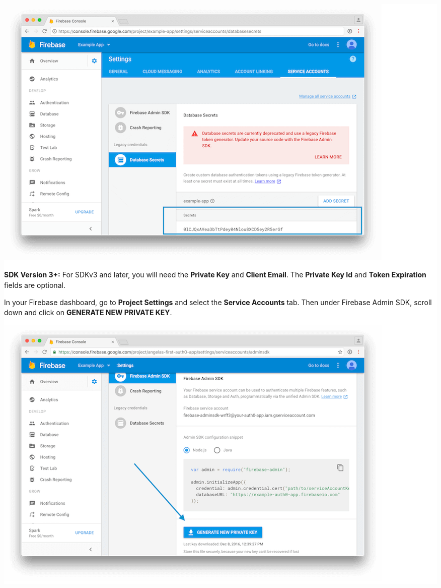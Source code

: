 ![Firebase Secret](/media/articles/tutorials/firebase-secret-sdkv2.png)

**SDK Version 3+:**
For SDKv3 and later, you will need the **Private Key** and **Client Email**. The **Private Key Id** and **Token Expiration** fields are optional.

In your Firebase dashboard, go to **Project Settings** and select the **Service Accounts** tab. Then under Firebase Admin SDK, scroll down and click on **GENERATE NEW PRIVATE KEY**.

![Generate a Firebase Key](/media/articles/tutorials/firebase-generate-key.png)
